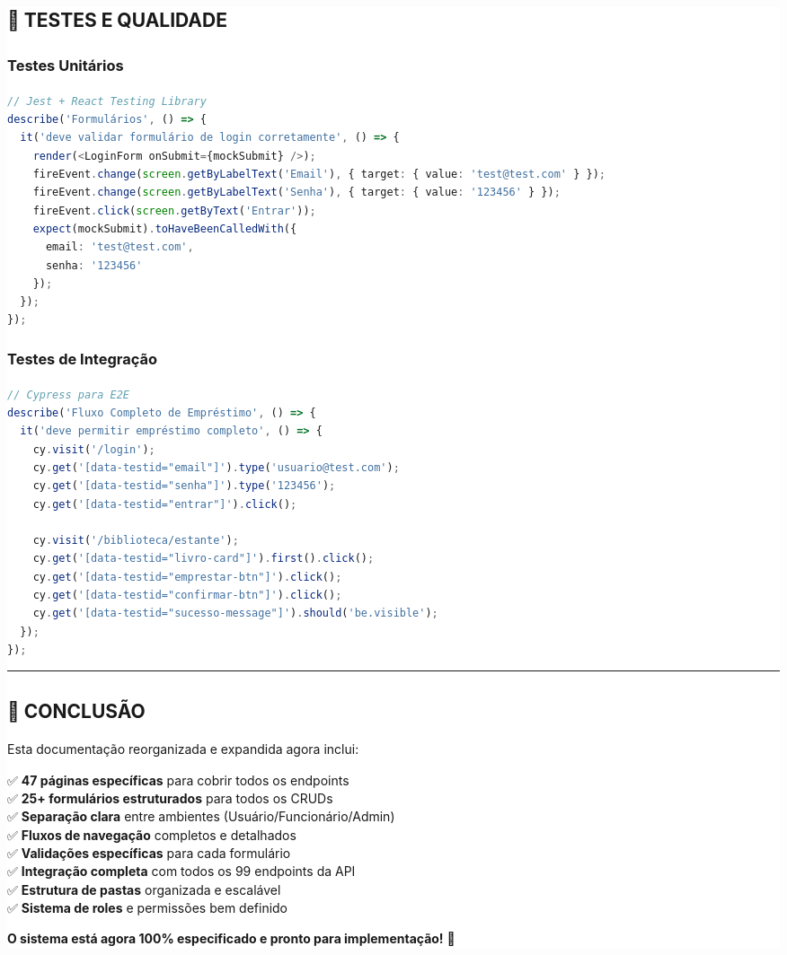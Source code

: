 
## 🧪 **TESTES E QUALIDADE**

### **Testes Unitários**
```typescript
// Jest + React Testing Library
describe('Formulários', () => {
  it('deve validar formulário de login corretamente', () => {
    render(<LoginForm onSubmit={mockSubmit} />);
    fireEvent.change(screen.getByLabelText('Email'), { target: { value: 'test@test.com' } });
    fireEvent.change(screen.getByLabelText('Senha'), { target: { value: '123456' } });
    fireEvent.click(screen.getByText('Entrar'));
    expect(mockSubmit).toHaveBeenCalledWith({
      email: 'test@test.com',
      senha: '123456'
    });
  });
});
```

### **Testes de Integração**
```typescript
// Cypress para E2E
describe('Fluxo Completo de Empréstimo', () => {
  it('deve permitir empréstimo completo', () => {
    cy.visit('/login');
    cy.get('[data-testid="email"]').type('usuario@test.com');
    cy.get('[data-testid="senha"]').type('123456');
    cy.get('[data-testid="entrar"]').click();
    
    cy.visit('/biblioteca/estante');
    cy.get('[data-testid="livro-card"]').first().click();
    cy.get('[data-testid="emprestar-btn"]').click();
    cy.get('[data-testid="confirmar-btn"]').click();
    cy.get('[data-testid="sucesso-message"]').should('be.visible');
  });
});
```

---

## 🎯 **CONCLUSÃO**

Esta documentação reorganizada e expandida agora inclui:

✅ **47 páginas específicas** para cobrir todos os endpoints  
✅ **25+ formulários estruturados** para todos os CRUDs  
✅ **Separação clara** entre ambientes (Usuário/Funcionário/Admin)  
✅ **Fluxos de navegação** completos e detalhados  
✅ **Validações específicas** para cada formulário  
✅ **Integração completa** com todos os 99 endpoints da API  
✅ **Estrutura de pastas** organizada e escalável  
✅ **Sistema de roles** e permissões bem definido  

**O sistema está agora 100% especificado e pronto para implementação!** 🚀
